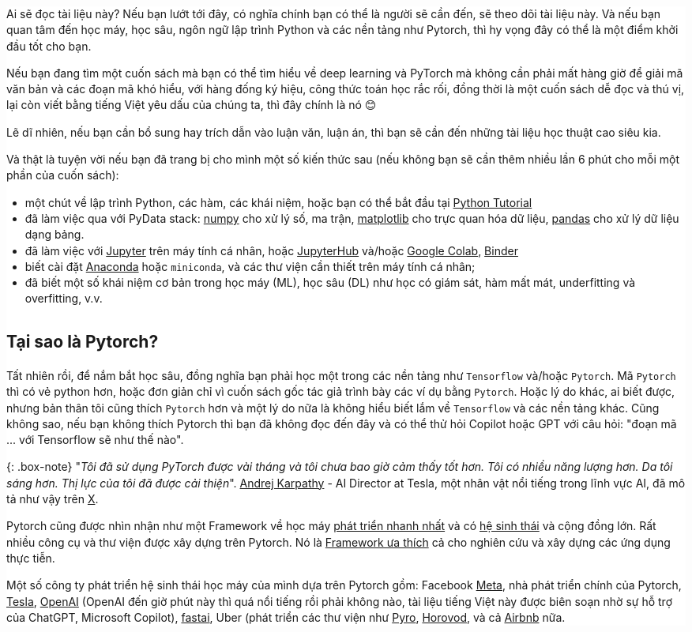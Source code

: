 Ai sẽ đọc tài liệu này? Nếu bạn lướt tới đây, có nghĩa chính bạn có thể là người sẽ cần đến, sẽ theo dõi tài liệu này. Và nếu bạn quan tâm đến học máy, học sâu, ngôn ngữ lập trình Python và các nền tảng như Pytorch, thì hy vọng đây có thể là một điểm khởi đầu tốt cho bạn.

Nếu bạn đang tìm một cuốn sách mà bạn có thể tìm hiểu về deep learning và PyTorch mà không cần phải mất hàng giờ để giải mã văn bản và các  đoạn mã khó hiểu, với hàng đống ký hiệu, công thức toán học rắc rối, đồng thời là một cuốn sách dễ đọc và thú vị, lại còn viết bằng tiếng Việt yêu dấu của chúng ta, thì đây chính là nó 😊

Lẽ dĩ nhiên, nếu bạn cần bổ sung hay trích dẫn vào luận văn, luận án, thì bạn sẽ cần đến những tài liệu học thuật cao siêu kia.

Và thật là tuyện vời nếu bạn đã trang bị cho mình một số kiến thức sau (nếu không bạn sẽ cần thêm nhiều lần 6 phút cho mỗi một phần của cuốn sách):
* một chút về lập trình Python, các hàm, các khái niệm, hoặc bạn có thể bắt đầu tại [Python Tutorial](https://docs.python.org/3/tutorial/)
* đã làm việc qua với PyData stack: [numpy](https://numpy.org/) cho xử lý số, ma trận, [matplotlib](https://matplotlib.org/) cho trực quan hóa dữ liệu, [pandas](https://pandas.pydata.org/) cho xử lý dữ liệu dạng bảng.
* đã làm việc với [Jupyter](https://jupyter.org/install) trên máy tính cá nhân, hoặc [JupyterHub](https://jupyter.org/hub) và/hoặc [Google Colab](https://colab.research.google.com/), [Binder](https://mybinder.org/)
* biết cài đặt [Anaconda](https://www.anaconda.com/) hoặc `miniconda`, và các thư viện cần thiết trên máy tính cá nhân;
 * đã biết một số khái niệm cơ bản trong học máy (ML), học sâu (DL) như học có giám sát, hàm mất mát, underfitting và overfitting, v.v.

## Tại sao là Pytorch?
Tất nhiên rồi, để nắm bắt học sâu, đồng nghĩa bạn phải học một trong các nền tảng như `Tensorflow` và/hoặc `Pytorch`. Mã `Pytorch` thì có vẻ python hơn, hoặc đơn giản chỉ vì cuốn sách gốc tác giả trình bày các ví dụ bằng `Pytorch`. Hoặc lý do khác, ai biết được, nhưng bản thân tôi cũng thích `Pytorch` hơn và một lý do nữa là không hiểu biết lắm về `Tensorflow` và các nền tảng khác. Cũng không sao, nếu bạn không thích Pytorch thì bạn đã không đọc đến đây và có thể thử hỏi Copilot hoặc GPT với câu hỏi: "đoạn mã ... với Tensorflow sẽ như thế nào". 

{: .box-note}
"*Tôi đã sử dụng PyTorch được vài tháng và tôi chưa bao giờ cảm thấy tốt hơn. Tôi có nhiều năng lượng hơn. Da tôi sáng hơn. Thị lực của tôi đã được cải thiện*". [Andrej Karpathy](https://karpathy.ai/) - AI Director at Tesla, một nhân vật nổi tiếng trong lĩnh vực AI, đã mô tả như vậy trên [X](https://twitter.com/karpathy/status/868178954032513024).

Pytorch cũng được nhìn nhận như một Framework về học máy [phát triển nhanh nhất](https://www.businessinsider.com/pytorch-facebook-tesla-uber-genentech-stanford-berkeley-2019-8) và có [hệ sinh thái](https://pytorch.org/ecosystem/) và cộng đồng lớn. Rất nhiều công cụ và thư viện được xây dựng trên Pytorch. Nó là [Framework ưa thích](https://thegradient.pub/state-of-ml-frameworks-2019-pytorch-dominates-research-tensorflow-dominates-industry/) cả cho nghiên cứu và xây dựng các ứng dụng thực tiễn.

Một số công ty phát triển hệ sinh thái học máy của mình dựa trên Pytorch gồm: Facebook [Meta](https://ai.meta.com/research/), nhà phát triển chính của Pytorch, [Tesla](https://www.youtube.com/watch?v=oBklltKXtDE), [OpenAI](https://openai.com/blog/openai-pytorch) (OpenAI đến giờ phút này thì quá nổi tiếng rồi phải không nào, tài liệu tiếng Việt này được biên soạn nhờ sự hỗ trợ của ChatGPT, Microsoft Copilot), [fastai](https://www.fast.ai/), Uber (phát triển các thư viện như [Pyro](http://pyro.ai/), [Horovod](https://github.com/horovod/horovod),  và cả [Airbnb](https://hub.packtpub.com/microsoft-airbnb-genentech-toyota-pytorch-to-build-deploy-production-ready-ai/) nữa.
